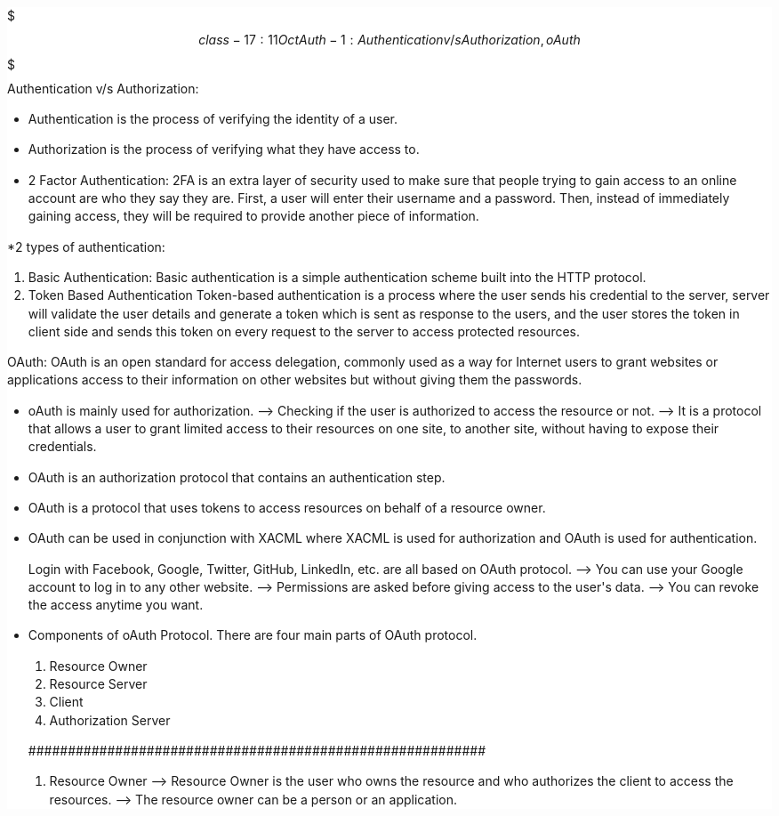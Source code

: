 
$$$$$$$$$$$$$$$$$$$$$$$$$$$$$$$$$$$$$$$$$$$$$$$$$$$$$$$$$$$$$$$$$$$$$$$$$$$$$$$$$$$$
$$$ class-17: 11Oct Auth-1: Authentication v/s Authorization, oAuth $$$
$$$$$$$$$$$$$$$$$$$$$$$$$$$$$$$$$$$$$$$$$$$$$$$$$$$$$$$$$$$$$$$$$$$$$$$$$$$$$$$$$$$$
Authentication v/s Authorization:
* Authentication is the process of verifying the identity of a user.
* Authorization is the process of verifying what they have access to.

* 2 Factor Authentication:
  2FA is an extra layer of security used to make sure that people trying to gain access to an online account are who they say they are. First, a user will enter their username and a password. Then, instead of immediately gaining access, they will be required to provide another piece of information.

*2 types of authentication:
1. Basic Authentication:
   Basic authentication is a simple authentication scheme built into the HTTP protocol.
2. Token Based Authentication
   Token-based authentication is a process where the user sends his credential to the server, server will validate the user details and generate a token which is sent as response to the users, and the user stores the token in client side and sends this token on every request to the server to access protected resources.

OAuth:
OAuth is an open standard for access delegation, commonly used as a way for Internet users to grant websites or applications access to their information on other websites but without giving them the passwords.

* oAuth is mainly used for authorization.
  --> Checking if the user is authorized to access the resource or not.
  --> It is a protocol that allows a user to grant limited access to their resources on one site, to another site, without having to expose their credentials.

* OAuth is an authorization protocol that contains an authentication step.
* OAuth is a protocol that uses tokens to access resources on behalf of a resource owner.
* OAuth can be used in conjunction with XACML where XACML is used for authorization and OAuth is used for authentication.

  Login with Facebook, Google, Twitter, GitHub, LinkedIn, etc. are all based on OAuth protocol.
  --> You can use your Google account to log in to any other website.
  --> Permissions are asked before giving access to the user's data.
  --> You can revoke the access anytime you want.

* Components of oAuth Protocol.
  There are four main parts of OAuth protocol.
    1. Resource Owner
    2. Resource Server
    3. Client
    4. Authorization Server

  ##########################################################

  	1. Resource Owner
  		--> Resource Owner is the user who owns the resource and who authorizes the client to access the resources.
  		--> The resource owner can be a person or an application.
